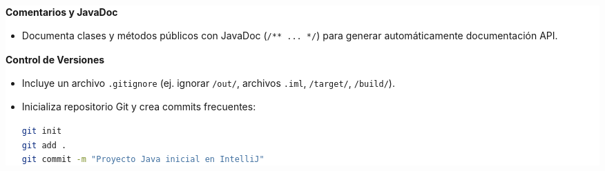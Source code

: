 **Comentarios y JavaDoc**

- Documenta clases y métodos públicos con JavaDoc (`/** ... */`) para generar automáticamente documentación API.

**Control de Versiones**

- Incluye un archivo `.gitignore` (ej. ignorar `/out/`, archivos `.iml`, `/target/`, `/build/`).
- Inicializa repositorio Git y crea commits frecuentes:

  ```sh
  git init
  git add .
  git commit -m "Proyecto Java inicial en IntelliJ"
  ```
